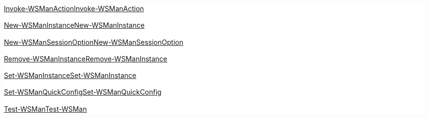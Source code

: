 [<span data-ttu-id="34076-279">Invoke-WSManAction</span><span class="sxs-lookup"><span data-stu-id="34076-279">Invoke-WSManAction</span></span>](Invoke-WSManAction.md)

[<span data-ttu-id="34076-280">New-WSManInstance</span><span class="sxs-lookup"><span data-stu-id="34076-280">New-WSManInstance</span></span>](New-WSManInstance.md)

[<span data-ttu-id="34076-281">New-WSManSessionOption</span><span class="sxs-lookup"><span data-stu-id="34076-281">New-WSManSessionOption</span></span>](New-WSManSessionOption.md)

[<span data-ttu-id="34076-282">Remove-WSManInstance</span><span class="sxs-lookup"><span data-stu-id="34076-282">Remove-WSManInstance</span></span>](Remove-WSManInstance.md)

[<span data-ttu-id="34076-283">Set-WSManInstance</span><span class="sxs-lookup"><span data-stu-id="34076-283">Set-WSManInstance</span></span>](Set-WSManInstance.md)

[<span data-ttu-id="34076-284">Set-WSManQuickConfig</span><span class="sxs-lookup"><span data-stu-id="34076-284">Set-WSManQuickConfig</span></span>](Set-WSManQuickConfig.md)

[<span data-ttu-id="34076-285">Test-WSMan</span><span class="sxs-lookup"><span data-stu-id="34076-285">Test-WSMan</span></span>](Test-WSMan.md)
